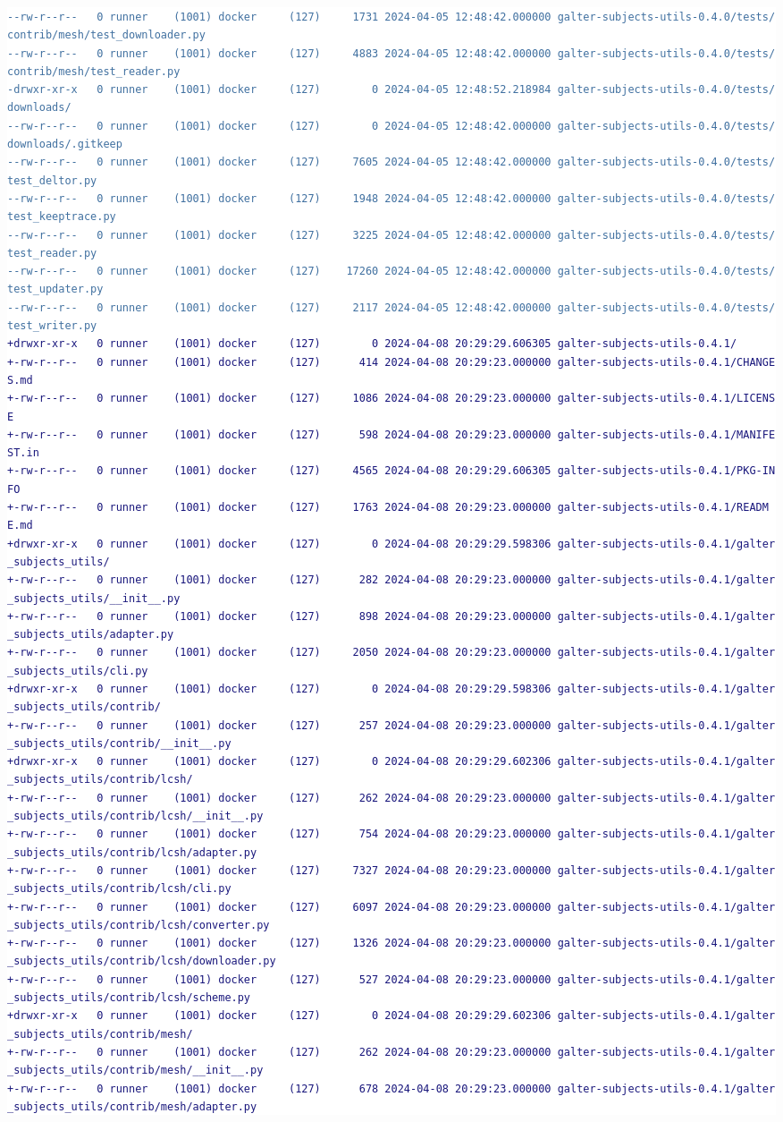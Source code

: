 ```diff
--rw-r--r--   0 runner    (1001) docker     (127)     1731 2024-04-05 12:48:42.000000 galter-subjects-utils-0.4.0/tests/contrib/mesh/test_downloader.py
--rw-r--r--   0 runner    (1001) docker     (127)     4883 2024-04-05 12:48:42.000000 galter-subjects-utils-0.4.0/tests/contrib/mesh/test_reader.py
-drwxr-xr-x   0 runner    (1001) docker     (127)        0 2024-04-05 12:48:52.218984 galter-subjects-utils-0.4.0/tests/downloads/
--rw-r--r--   0 runner    (1001) docker     (127)        0 2024-04-05 12:48:42.000000 galter-subjects-utils-0.4.0/tests/downloads/.gitkeep
--rw-r--r--   0 runner    (1001) docker     (127)     7605 2024-04-05 12:48:42.000000 galter-subjects-utils-0.4.0/tests/test_deltor.py
--rw-r--r--   0 runner    (1001) docker     (127)     1948 2024-04-05 12:48:42.000000 galter-subjects-utils-0.4.0/tests/test_keeptrace.py
--rw-r--r--   0 runner    (1001) docker     (127)     3225 2024-04-05 12:48:42.000000 galter-subjects-utils-0.4.0/tests/test_reader.py
--rw-r--r--   0 runner    (1001) docker     (127)    17260 2024-04-05 12:48:42.000000 galter-subjects-utils-0.4.0/tests/test_updater.py
--rw-r--r--   0 runner    (1001) docker     (127)     2117 2024-04-05 12:48:42.000000 galter-subjects-utils-0.4.0/tests/test_writer.py
+drwxr-xr-x   0 runner    (1001) docker     (127)        0 2024-04-08 20:29:29.606305 galter-subjects-utils-0.4.1/
+-rw-r--r--   0 runner    (1001) docker     (127)      414 2024-04-08 20:29:23.000000 galter-subjects-utils-0.4.1/CHANGES.md
+-rw-r--r--   0 runner    (1001) docker     (127)     1086 2024-04-08 20:29:23.000000 galter-subjects-utils-0.4.1/LICENSE
+-rw-r--r--   0 runner    (1001) docker     (127)      598 2024-04-08 20:29:23.000000 galter-subjects-utils-0.4.1/MANIFEST.in
+-rw-r--r--   0 runner    (1001) docker     (127)     4565 2024-04-08 20:29:29.606305 galter-subjects-utils-0.4.1/PKG-INFO
+-rw-r--r--   0 runner    (1001) docker     (127)     1763 2024-04-08 20:29:23.000000 galter-subjects-utils-0.4.1/README.md
+drwxr-xr-x   0 runner    (1001) docker     (127)        0 2024-04-08 20:29:29.598306 galter-subjects-utils-0.4.1/galter_subjects_utils/
+-rw-r--r--   0 runner    (1001) docker     (127)      282 2024-04-08 20:29:23.000000 galter-subjects-utils-0.4.1/galter_subjects_utils/__init__.py
+-rw-r--r--   0 runner    (1001) docker     (127)      898 2024-04-08 20:29:23.000000 galter-subjects-utils-0.4.1/galter_subjects_utils/adapter.py
+-rw-r--r--   0 runner    (1001) docker     (127)     2050 2024-04-08 20:29:23.000000 galter-subjects-utils-0.4.1/galter_subjects_utils/cli.py
+drwxr-xr-x   0 runner    (1001) docker     (127)        0 2024-04-08 20:29:29.598306 galter-subjects-utils-0.4.1/galter_subjects_utils/contrib/
+-rw-r--r--   0 runner    (1001) docker     (127)      257 2024-04-08 20:29:23.000000 galter-subjects-utils-0.4.1/galter_subjects_utils/contrib/__init__.py
+drwxr-xr-x   0 runner    (1001) docker     (127)        0 2024-04-08 20:29:29.602306 galter-subjects-utils-0.4.1/galter_subjects_utils/contrib/lcsh/
+-rw-r--r--   0 runner    (1001) docker     (127)      262 2024-04-08 20:29:23.000000 galter-subjects-utils-0.4.1/galter_subjects_utils/contrib/lcsh/__init__.py
+-rw-r--r--   0 runner    (1001) docker     (127)      754 2024-04-08 20:29:23.000000 galter-subjects-utils-0.4.1/galter_subjects_utils/contrib/lcsh/adapter.py
+-rw-r--r--   0 runner    (1001) docker     (127)     7327 2024-04-08 20:29:23.000000 galter-subjects-utils-0.4.1/galter_subjects_utils/contrib/lcsh/cli.py
+-rw-r--r--   0 runner    (1001) docker     (127)     6097 2024-04-08 20:29:23.000000 galter-subjects-utils-0.4.1/galter_subjects_utils/contrib/lcsh/converter.py
+-rw-r--r--   0 runner    (1001) docker     (127)     1326 2024-04-08 20:29:23.000000 galter-subjects-utils-0.4.1/galter_subjects_utils/contrib/lcsh/downloader.py
+-rw-r--r--   0 runner    (1001) docker     (127)      527 2024-04-08 20:29:23.000000 galter-subjects-utils-0.4.1/galter_subjects_utils/contrib/lcsh/scheme.py
+drwxr-xr-x   0 runner    (1001) docker     (127)        0 2024-04-08 20:29:29.602306 galter-subjects-utils-0.4.1/galter_subjects_utils/contrib/mesh/
+-rw-r--r--   0 runner    (1001) docker     (127)      262 2024-04-08 20:29:23.000000 galter-subjects-utils-0.4.1/galter_subjects_utils/contrib/mesh/__init__.py
+-rw-r--r--   0 runner    (1001) docker     (127)      678 2024-04-08 20:29:23.000000 galter-subjects-utils-0.4.1/galter_subjects_utils/contrib/mesh/adapter.py
```